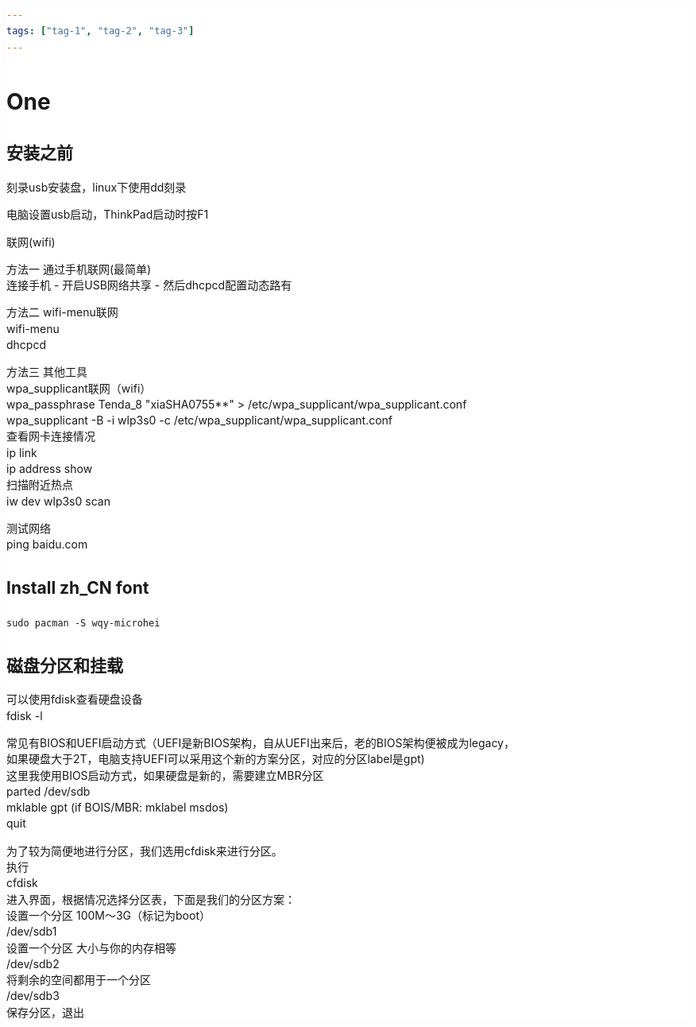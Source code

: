 ```yaml
---
tags: ["tag-1", "tag-2", "tag-3"]
---
```

# One
## 安装之前
  
刻录usb安装盘，linux下使用dd刻录  
  
电脑设置usb启动，ThinkPad启动时按F1  
  
联网(wifi)  
  
方法一 通过手机联网(最简单)  
连接手机 - 开启USB网络共享 - 然后dhcpcd配置动态路有  
  
方法二 wifi-menu联网  
wifi-menu  
dhcpcd  
  
方法三 其他工具  
wpa_supplicant联网（wifi）  
wpa_passphrase Tenda_8 "xiaSHA0755**" > /etc/wpa_supplicant/wpa_supplicant.conf  
wpa_supplicant -B -i wlp3s0 -c /etc/wpa_supplicant/wpa_supplicant.conf  
查看网卡连接情况  
ip link  
ip address show  
扫描附近热点  
iw dev wlp3s0 scan  
  
测试网络  
ping baidu.com  
  
## Install zh_CN font  
```
sudo pacman -S wqy-microhei
```
  
## 磁盘分区和挂载
可以使用fdisk查看硬盘设备  
fdisk -l  
  
常见有BIOS和UEFI启动方式（UEFI是新BIOS架构，自从UEFI出来后，老的BIOS架构便被成为legacy，  
如果硬盘大于2T，电脑支持UEFI可以采用这个新的方案分区，对应的分区label是gpt)  
这里我使用BIOS启动方式，如果硬盘是新的，需要建立MBR分区  
parted /dev/sdb  
mklable gpt (if BOIS/MBR: mklabel msdos)  
quit  
  
为了较为简便地进行分区，我们选用cfdisk来进行分区。  
执行  
cfdisk  
进入界面，根据情况选择分区表，下面是我们的分区方案：  
设置一个分区 100M～3G（标记为boot）  
/dev/sdb1  
设置一个分区 大小与你的内存相等  
/dev/sdb2  
将剩余的空间都用于一个分区  
/dev/sdb3  
保存分区，退出  
  